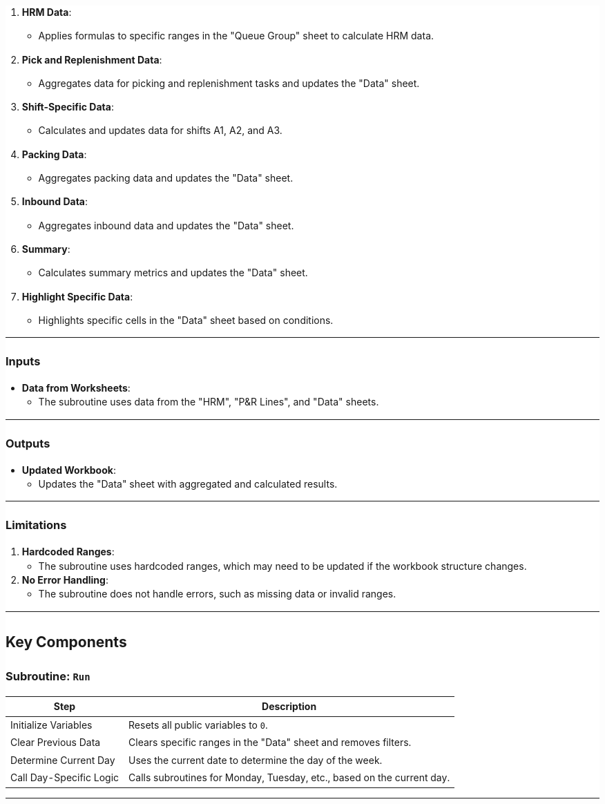 1. **HRM Data**:

   - Applies formulas to specific ranges in the "Queue Group" sheet to calculate HRM data.

2. **Pick and Replenishment Data**:

   - Aggregates data for picking and replenishment tasks and updates the "Data" sheet.

3. **Shift-Specific Data**:

   - Calculates and updates data for shifts A1, A2, and A3.

4. **Packing Data**:

   - Aggregates packing data and updates the "Data" sheet.

5. **Inbound Data**:

   - Aggregates inbound data and updates the "Data" sheet.

6. **Summary**:

   - Calculates summary metrics and updates the "Data" sheet.

7. **Highlight Specific Data**:
   - Highlights specific cells in the "Data" sheet based on conditions.

---

### Inputs

- **Data from Worksheets**:
  - The subroutine uses data from the "HRM", "P&R Lines", and "Data" sheets.

---

### Outputs

- **Updated Workbook**:
  - Updates the "Data" sheet with aggregated and calculated results.

---

### Limitations

1. **Hardcoded Ranges**:
   - The subroutine uses hardcoded ranges, which may need to be updated if the workbook structure changes.
2. **No Error Handling**:
   - The subroutine does not handle errors, such as missing data or invalid ranges.

---

## Key Components

### Subroutine: `Run`

| **Step**                | **Description**                                                        |
| ----------------------- | ---------------------------------------------------------------------- |
| Initialize Variables    | Resets all public variables to `0`.                                    |
| Clear Previous Data     | Clears specific ranges in the "Data" sheet and removes filters.        |
| Determine Current Day   | Uses the current date to determine the day of the week.                |
| Call Day-Specific Logic | Calls subroutines for Monday, Tuesday, etc., based on the current day. |

---